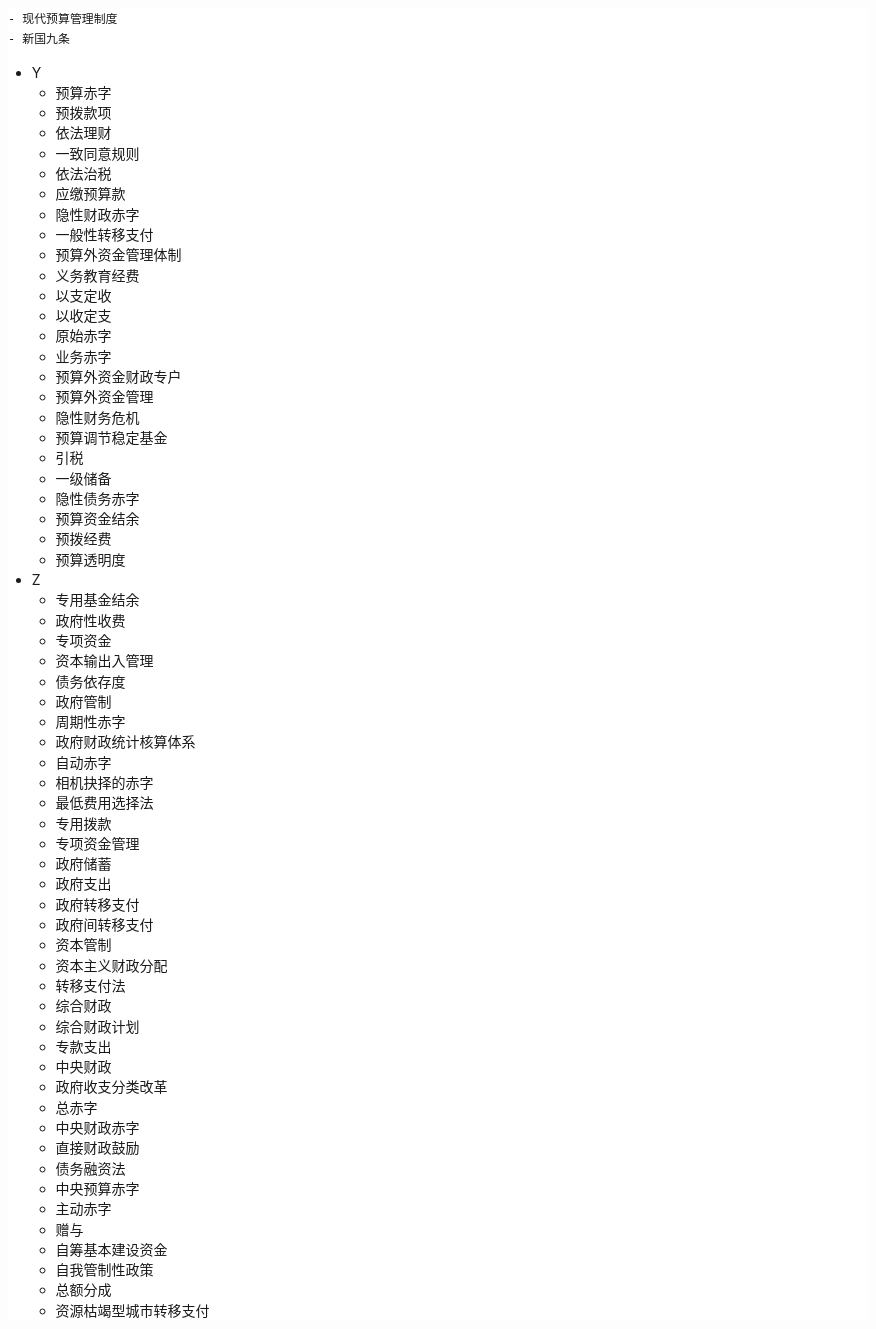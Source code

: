 	- 现代预算管理制度
	- 新国九条
- Y
	- 预算赤字
	- 预拨款项
	- 依法理财
	- 一致同意规则
	- 依法治税
	- 应缴预算款
	- 隐性财政赤字
	- 一般性转移支付
	- 预算外资金管理体制
	- 义务教育经费
	- 以支定收
	- 以收定支
	- 原始赤字
	- 业务赤字
	- 预算外资金财政专户
	- 预算外资金管理
	- 隐性财务危机
	- 预算调节稳定基金
	- 引税
	- 一级储备
	- 隐性债务赤字
	- 预算资金结余
	- 预拨经费
	- 预算透明度
- Z
	- 专用基金结余
	- 政府性收费
	- 专项资金
	- 资本输出入管理
	- 债务依存度
	- 政府管制
	- 周期性赤字
	- 政府财政统计核算体系
	- 自动赤字
	- 相机抉择的赤字
	- 最低费用选择法
	- 专用拨款
	- 专项资金管理
	- 政府储蓄
	- 政府支出
	- 政府转移支付
	- 政府间转移支付
	- 资本管制
	- 资本主义财政分配
	- 转移支付法
	- 综合财政
	- 综合财政计划
	- 专款支出
	- 中央财政
	- 政府收支分类改革
	- 总赤字
	- 中央财政赤字
	- 直接财政鼓励
	- 债务融资法
	- 中央预算赤字
	- 主动赤字
	- 赠与
	- 自筹基本建设资金
	- 自我管制性政策
	- 总额分成
	- 资源枯竭型城市转移支付